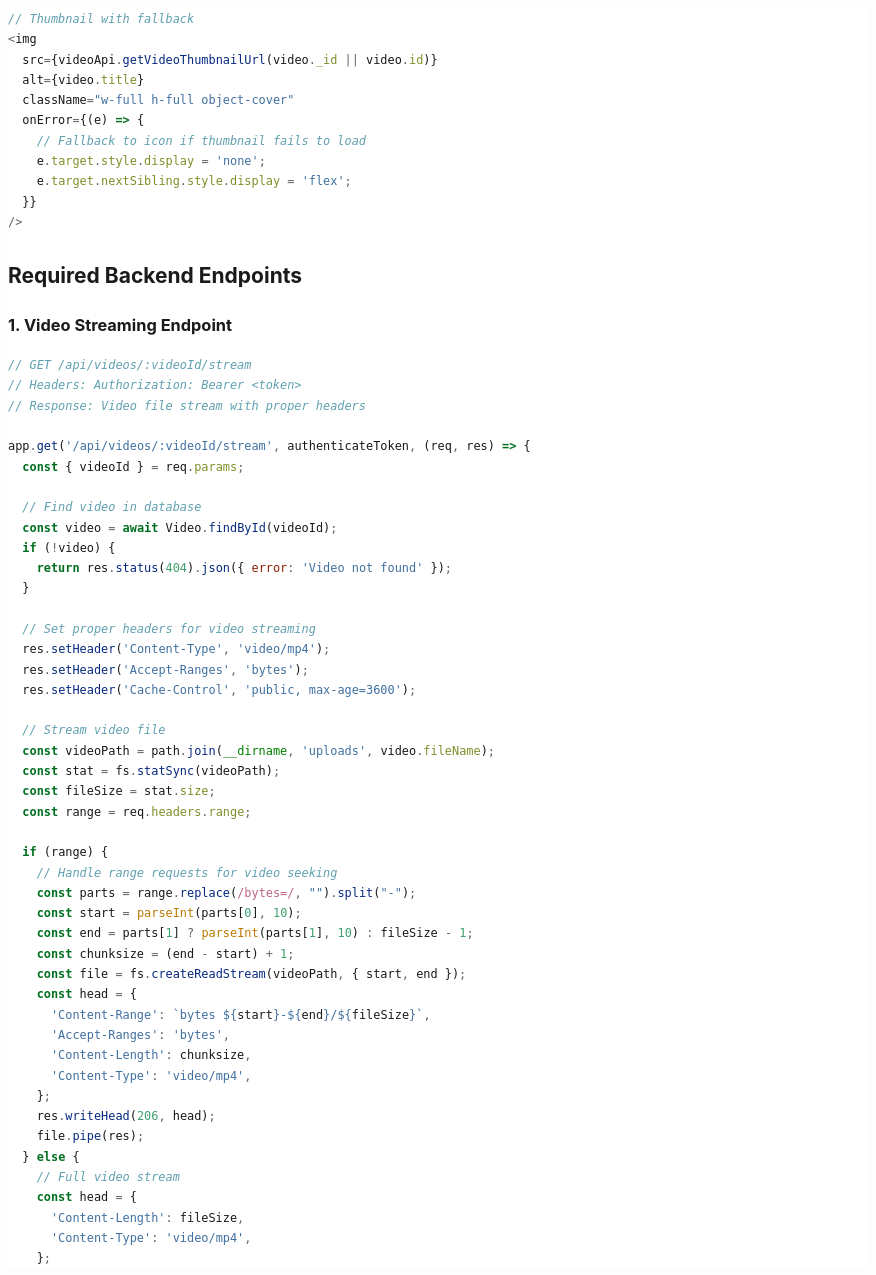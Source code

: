```javascript
// Thumbnail with fallback
<img
  src={videoApi.getVideoThumbnailUrl(video._id || video.id)}
  alt={video.title}
  className="w-full h-full object-cover"
  onError={(e) => {
    // Fallback to icon if thumbnail fails to load
    e.target.style.display = 'none';
    e.target.nextSibling.style.display = 'flex';
  }}
/>
```

## Required Backend Endpoints

### **1. Video Streaming Endpoint**
```javascript
// GET /api/videos/:videoId/stream
// Headers: Authorization: Bearer <token>
// Response: Video file stream with proper headers

app.get('/api/videos/:videoId/stream', authenticateToken, (req, res) => {
  const { videoId } = req.params;
  
  // Find video in database
  const video = await Video.findById(videoId);
  if (!video) {
    return res.status(404).json({ error: 'Video not found' });
  }
  
  // Set proper headers for video streaming
  res.setHeader('Content-Type', 'video/mp4');
  res.setHeader('Accept-Ranges', 'bytes');
  res.setHeader('Cache-Control', 'public, max-age=3600');
  
  // Stream video file
  const videoPath = path.join(__dirname, 'uploads', video.fileName);
  const stat = fs.statSync(videoPath);
  const fileSize = stat.size;
  const range = req.headers.range;
  
  if (range) {
    // Handle range requests for video seeking
    const parts = range.replace(/bytes=/, "").split("-");
    const start = parseInt(parts[0], 10);
    const end = parts[1] ? parseInt(parts[1], 10) : fileSize - 1;
    const chunksize = (end - start) + 1;
    const file = fs.createReadStream(videoPath, { start, end });
    const head = {
      'Content-Range': `bytes ${start}-${end}/${fileSize}`,
      'Accept-Ranges': 'bytes',
      'Content-Length': chunksize,
      'Content-Type': 'video/mp4',
    };
    res.writeHead(206, head);
    file.pipe(res);
  } else {
    // Full video stream
    const head = {
      'Content-Length': fileSize,
      'Content-Type': 'video/mp4',
    };
```